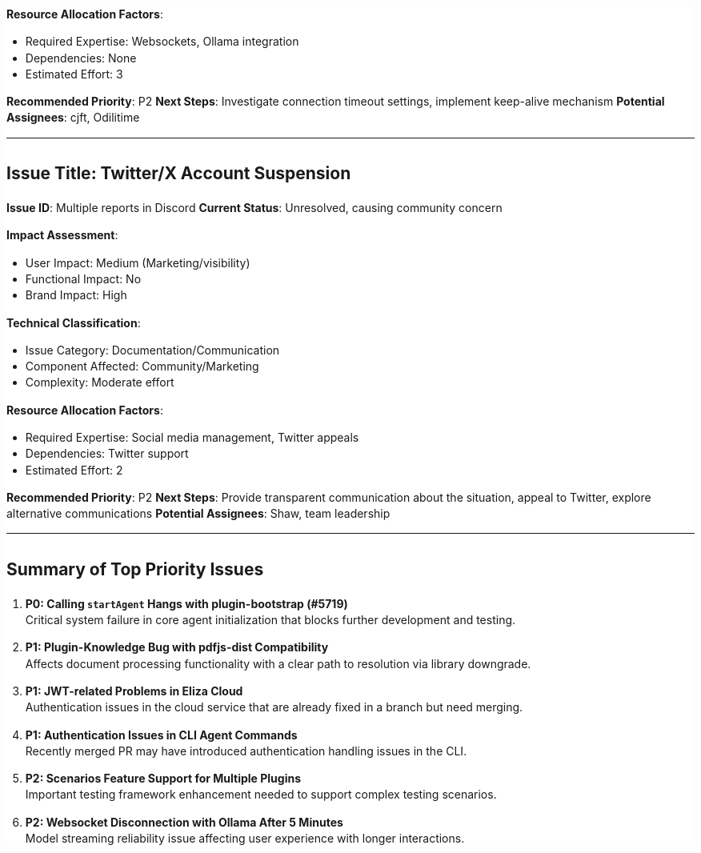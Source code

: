 **Resource Allocation Factors**:
- Required Expertise: Websockets, Ollama integration
- Dependencies: None
- Estimated Effort: 3

**Recommended Priority**: P2
**Next Steps**: Investigate connection timeout settings, implement keep-alive mechanism
**Potential Assignees**: cjft, Odilitime

---

## Issue Title: Twitter/X Account Suspension
**Issue ID**: Multiple reports in Discord
**Current Status**: Unresolved, causing community concern

**Impact Assessment**:
- User Impact: Medium (Marketing/visibility)
- Functional Impact: No
- Brand Impact: High

**Technical Classification**:
- Issue Category: Documentation/Communication
- Component Affected: Community/Marketing
- Complexity: Moderate effort

**Resource Allocation Factors**:
- Required Expertise: Social media management, Twitter appeals
- Dependencies: Twitter support
- Estimated Effort: 2

**Recommended Priority**: P2
**Next Steps**: Provide transparent communication about the situation, appeal to Twitter, explore alternative communications
**Potential Assignees**: Shaw, team leadership

---

## Summary of Top Priority Issues

1. **P0: Calling `startAgent` Hangs with plugin-bootstrap (#5719)**  
   Critical system failure in core agent initialization that blocks further development and testing.

2. **P1: Plugin-Knowledge Bug with pdfjs-dist Compatibility**  
   Affects document processing functionality with a clear path to resolution via library downgrade.

3. **P1: JWT-related Problems in Eliza Cloud**  
   Authentication issues in the cloud service that are already fixed in a branch but need merging.

4. **P1: Authentication Issues in CLI Agent Commands**  
   Recently merged PR may have introduced authentication handling issues in the CLI.

5. **P2: Scenarios Feature Support for Multiple Plugins**  
   Important testing framework enhancement needed to support complex testing scenarios.

6. **P2: Websocket Disconnection with Ollama After 5 Minutes**  
   Model streaming reliability issue affecting user experience with longer interactions.
